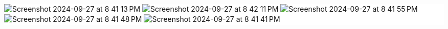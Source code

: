 <img width="1280" alt="Screenshot 2024-09-27 at 8 41 13 PM" src="https://github.com/user-attachments/assets/b098982f-9ef1-4238-8a90-d33ba646f7af">
<img width="1280" alt="Screenshot 2024-09-27 at 8 42 11 PM" src="https://github.com/user-attachments/assets/df6824d7-5f9c-4dfc-bf44-a6df58cf2d49">
<img width="1280" alt="Screenshot 2024-09-27 at 8 41 55 PM" src="https://github.com/user-attachments/assets/68517d18-0e10-4ab9-b699-8308290a62b7">
<img width="1280" alt="Screenshot 2024-09-27 at 8 41 48 PM" src="https://github.com/user-attachments/assets/3b482bc9-5d11-495b-bef4-eed9f1d6c964">
<img width="1280" alt="Screenshot 2024-09-27 at 8 41 41 PM" src="https://github.com/user-attachments/assets/cc8484bc-8d1f-4c42-ba72-fb0a549da7e2">
